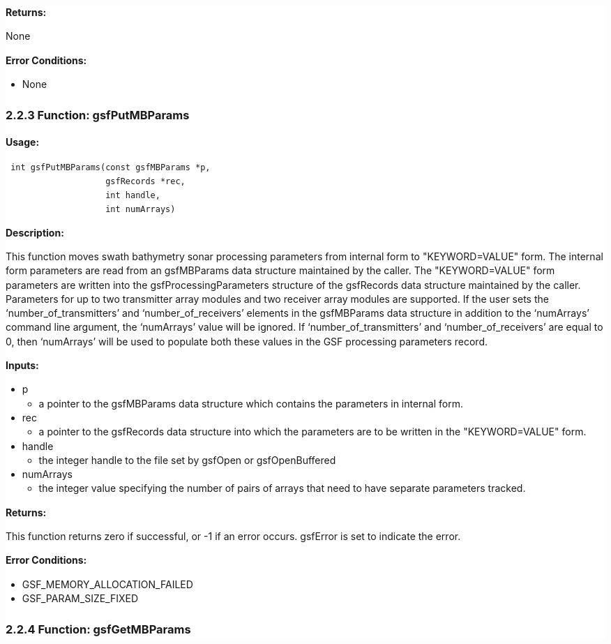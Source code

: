 __Returns:__

None

__Error Conditions:__

- None

### 2.2.3 Function: gsfPutMBParams

__Usage:__

     int gsfPutMBParams(const gsfMBParams *p,
                        gsfRecords *rec,
                        int handle,
                        int numArrays)

__Description:__

This function moves swath bathymetry sonar processing parameters from internal form to
"KEYWORD=VALUE" form.  The internal form parameters are read from an gsfMBParams  data structure
maintained by the caller.  The "KEYWORD=VALUE" form parameters are written into the
gsfProcessingParameters structure of the gsfRecords data structure maintained by the caller.
Parameters for up to two transmitter array modules and two receiver array modules are supported.  If
the user sets the ‘number_of_transmitters’ and ‘number_of_receivers’ elements in the gsfMBParams
data structure in addition to the ‘numArrays’ command line argument, the ‘numArrays’ value will be
ignored.  If ‘number_of_transmitters’ and ‘number_of_receivers’ are equal to 0, then ‘numArrays’ will
be used to populate both these values in the GSF processing parameters record.

__Inputs:__

- p
  - a pointer to the gsfMBParams data structure which contains the parameters in internal
    form.
- rec
  - a pointer to the gsfRecords data structure into which the parameters are to be written in the
    "KEYWORD=VALUE" form.
- handle
  - the integer handle to the file set by gsfOpen or gsfOpenBuffered
- numArrays
  - the integer value specifying the number of pairs of arrays that need to have separate
    parameters tracked.

__Returns:__

This function returns zero if successful, or -1 if an error occurs. gsfError is set to indicate the error.

__Error Conditions:__

- GSF_MEMORY_ALLOCATION_FAILED
- GSF_PARAM_SIZE_FIXED

### 2.2.4 Function: gsfGetMBParams
